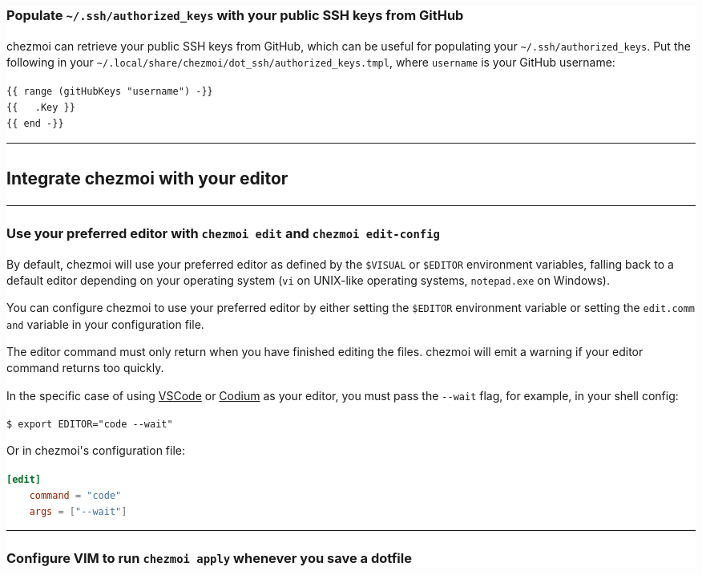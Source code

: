 
### Populate `~/.ssh/authorized_keys` with your public SSH keys from GitHub

chezmoi can retrieve your public SSH keys from GitHub, which can be useful for
populating your `~/.ssh/authorized_keys`. Put the following in your
`~/.local/share/chezmoi/dot_ssh/authorized_keys.tmpl`, where `username` is your
GitHub username:

```
{{ range (gitHubKeys "username") -}}
{{   .Key }}
{{ end -}}
```

---

## Integrate chezmoi with your editor

---

### Use your preferred editor with `chezmoi edit` and `chezmoi edit-config`

By default, chezmoi will use your preferred editor as defined by the `$VISUAL`
or `$EDITOR` environment variables, falling back to a default editor depending
on your operating system (`vi` on UNIX-like operating systems, `notepad.exe` on
Windows).

You can configure chezmoi to use your preferred editor by either setting the
`$EDITOR` environment variable or setting the `edit.command` variable in your
configuration file.

The editor command must only return when you have finished editing the files.
chezmoi will emit a warning if your editor command returns too quickly.

In the specific case of using [VSCode](https://code.visualstudio.com/) or
[Codium](https://vscodium.com/) as your editor, you must pass the `--wait` flag,
for example, in your shell config:

```console
$ export EDITOR="code --wait"
```

Or in chezmoi's configuration file:

```toml
[edit]
    command = "code"
    args = ["--wait"]
```

---

### Configure VIM to run `chezmoi apply` whenever you save a dotfile
